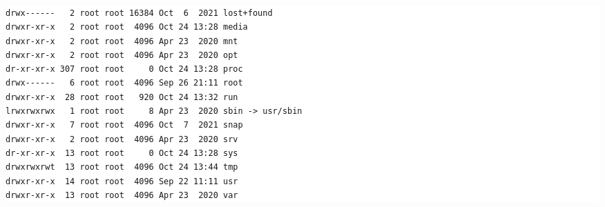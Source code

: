 ```shell-session
drwx------   2 root root 16384 Oct  6  2021 lost+found
drwxr-xr-x   2 root root  4096 Oct 24 13:28 media
drwxr-xr-x   2 root root  4096 Apr 23  2020 mnt
drwxr-xr-x   2 root root  4096 Apr 23  2020 opt
dr-xr-xr-x 307 root root     0 Oct 24 13:28 proc
drwx------   6 root root  4096 Sep 26 21:11 root
drwxr-xr-x  28 root root   920 Oct 24 13:32 run
lrwxrwxrwx   1 root root     8 Apr 23  2020 sbin -> usr/sbin
drwxr-xr-x   7 root root  4096 Oct  7  2021 snap
drwxr-xr-x   2 root root  4096 Apr 23  2020 srv
dr-xr-xr-x  13 root root     0 Oct 24 13:28 sys
drwxrwxrwt  13 root root  4096 Oct 24 13:44 tmp
drwxr-xr-x  14 root root  4096 Sep 22 11:11 usr
drwxr-xr-x  13 root root  4096 Apr 23  2020 var
```
